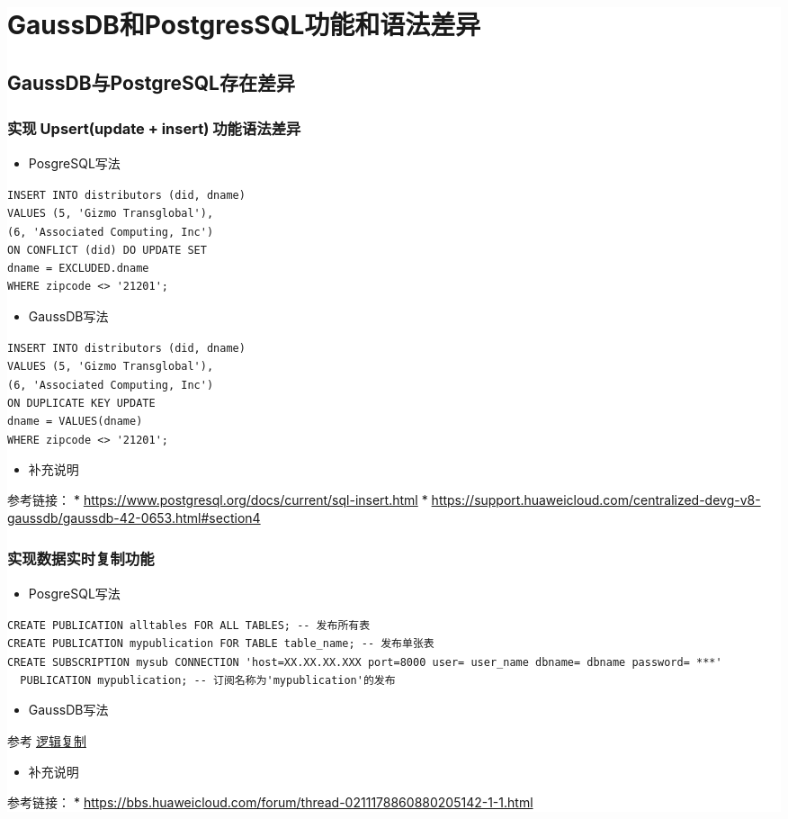 # GaussDB和PostgresSQL功能和语法差异

## GaussDB与PostgreSQL存在差异

### 实现 Upsert(update + insert) 功能语法差异

* PosgreSQL写法

```
INSERT INTO distributors (did, dname)
VALUES (5, 'Gizmo Transglobal'), 
(6, 'Associated Computing, Inc')
ON CONFLICT (did) DO UPDATE SET
dname = EXCLUDED.dname
WHERE zipcode <> '21201';
```

* GaussDB写法

```
INSERT INTO distributors (did, dname)
VALUES (5, 'Gizmo Transglobal'), 
(6, 'Associated Computing, Inc')
ON DUPLICATE KEY UPDATE 
dname = VALUES(dname)
WHERE zipcode <> '21201';
```

* 补充说明

参考链接：
    * https://www.postgresql.org/docs/current/sql-insert.html
    * https://support.huaweicloud.com/centralized-devg-v8-gaussdb/gaussdb-42-0653.html#section4

### 实现数据实时复制功能

* PosgreSQL写法

```
CREATE PUBLICATION alltables FOR ALL TABLES; -- 发布所有表
CREATE PUBLICATION mypublication FOR TABLE table_name; -- 发布单张表
CREATE SUBSCRIPTION mysub CONNECTION 'host=XX.XX.XX.XXX port=8000 user= user_name dbname= dbname password= ***'
  PUBLICATION mypublication; -- 订阅名称为'mypublication'的发布
```

* GaussDB写法

参考 [逻辑复制](https://doc.hcs.huawei.com/db/zh-cn/gaussdbqlh/24.7.30.10/fg-dist/gaussdb-18-0030.html)

* 补充说明

参考链接：
    * https://bbs.huaweicloud.com/forum/thread-0211178860880205142-1-1.html
